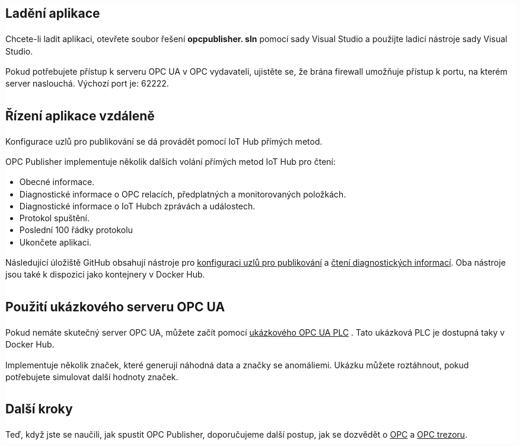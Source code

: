 ## <a name="debug-the-application"></a>Ladění aplikace

Chcete-li ladit aplikaci, otevřete soubor řešení **opcpublisher. sln** pomocí sady Visual Studio a použijte ladicí nástroje sady Visual Studio.

Pokud potřebujete přístup k serveru OPC UA v OPC vydavateli, ujistěte se, že brána firewall umožňuje přístup k portu, na kterém server naslouchá. Výchozí port je: 62222.

## <a name="control-the-application-remotely"></a>Řízení aplikace vzdáleně

Konfigurace uzlů pro publikování se dá provádět pomocí IoT Hub přímých metod.

OPC Publisher implementuje několik dalších volání přímých metod IoT Hub pro čtení:

- Obecné informace.
- Diagnostické informace o OPC relacích, předplatných a monitorovaných položkách.
- Diagnostické informace o IoT Hubch zprávách a událostech.
- Protokol spuštění.
- Poslední 100 řádky protokolu
- Ukončete aplikaci.

Následující úložiště GitHub obsahují nástroje pro [konfiguraci uzlů pro publikování](https://github.com/Azure-Samples/iot-edge-opc-publisher-nodeconfiguration) a [čtení diagnostických informací](https://github.com/Azure-Samples/iot-edge-opc-publisher-diagnostics). Oba nástroje jsou také k dispozici jako kontejnery v Docker Hub.

## <a name="use-a-sample-opc-ua-server"></a>Použití ukázkového serveru OPC UA

Pokud nemáte skutečný server OPC UA, můžete začít pomocí [ukázkového OPC UA PLC](https://github.com/Azure-Samples/iot-edge-opc-plc) . Tato ukázková PLC je dostupná taky v Docker Hub.

Implementuje několik značek, které generují náhodná data a značky se anomáliemi. Ukázku můžete roztáhnout, pokud potřebujete simulovat další hodnoty značek.

## <a name="next-steps"></a>Další kroky

Teď, když jste se naučili, jak spustit OPC Publisher, doporučujeme další postup, jak se dozvědět o [OPC](overview-opc-twin.md) a [OPC trezoru](overview-opc-vault.md).
